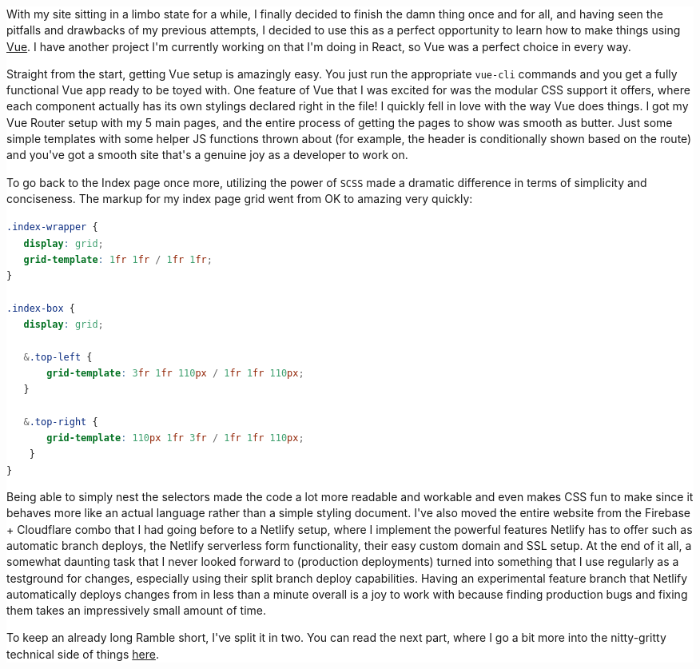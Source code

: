  With my site sitting in a limbo state for a while, I finally decided to finish the damn thing once and for all, and having seen the pitfalls and drawbacks of my previous attempts, I decided to use this as a perfect opportunity to learn how to make things using [Vue](https://vuejs.org/). I have another project I'm currently working on that I'm doing in React, so Vue was a perfect choice in every way.
 
 Straight from the start, getting Vue setup is amazingly easy. You just run the appropriate `vue-cli` commands and you get a fully functional Vue app ready to be toyed with. One feature of Vue that I was excited for was the modular CSS support it offers, where each component actually has its own stylings declared right in the file! I quickly fell in love with the way Vue does things. I got my Vue Router setup with my 5 main pages, and the entire process of getting the pages to show was smooth as butter. Just some simple templates with some helper JS functions thrown about (for example, the header is conditionally shown based on the route) and you've got a smooth site that's a genuine joy as a developer to work on.
 
 To go back to the Index page once more, utilizing the power of `SCSS` made a dramatic difference in terms of simplicity and conciseness. The markup for my index page grid went from OK to amazing very quickly:
 
 ```scss
.index-wrapper {
    display: grid;
    grid-template: 1fr 1fr / 1fr 1fr;
} 

.index-box {
    display: grid;
    
    &.top-left { 
        grid-template: 3fr 1fr 110px / 1fr 1fr 110px;
    }

    &.top-right { 
        grid-template: 110px 1fr 3fr / 1fr 1fr 110px;
     }
}
```

Being able to simply nest the selectors made the code a lot more readable and workable and even makes CSS fun to make since it behaves more like an actual language rather than a simple styling document. I've also moved the entire website from the Firebase + Cloudflare combo that I had going before to a Netlify setup, where I implement the powerful features Netlify has to offer such as automatic branch deploys, the Netlify serverless form functionality, their easy custom domain and SSL setup. At the end of it all, a somewhat daunting task that I never looked forward to (production deployments) turned into something that I use regularly as a testground for changes, especially using their split branch deploy capabilities. Having an experimental feature branch that Netlify automatically deploys changes from in less than a minute overall is a joy to work with because finding production bugs and fixing them takes an impressively small amount of time.

To keep an already long Ramble short, I've split it in two. You can read the next part, where I go a bit more into the nitty-gritty technical side of things [here](/luka-stack).